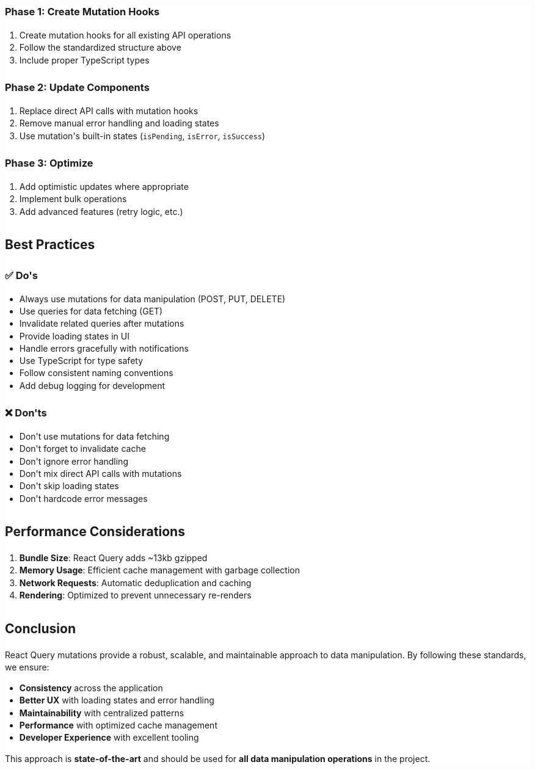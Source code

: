 ### Phase 1: Create Mutation Hooks
1. Create mutation hooks for all existing API operations
2. Follow the standardized structure above
3. Include proper TypeScript types

### Phase 2: Update Components
1. Replace direct API calls with mutation hooks
2. Remove manual error handling and loading states
3. Use mutation's built-in states (`isPending`, `isError`, `isSuccess`)

### Phase 3: Optimize
1. Add optimistic updates where appropriate
2. Implement bulk operations
3. Add advanced features (retry logic, etc.)

## Best Practices

### ✅ Do's
- Always use mutations for data manipulation (POST, PUT, DELETE)
- Use queries for data fetching (GET)
- Invalidate related queries after mutations
- Provide loading states in UI
- Handle errors gracefully with notifications
- Use TypeScript for type safety
- Follow consistent naming conventions
- Add debug logging for development

### ❌ Don'ts
- Don't use mutations for data fetching
- Don't forget to invalidate cache
- Don't ignore error handling
- Don't mix direct API calls with mutations
- Don't skip loading states
- Don't hardcode error messages

## Performance Considerations

1. **Bundle Size**: React Query adds ~13kb gzipped
2. **Memory Usage**: Efficient cache management with garbage collection
3. **Network Requests**: Automatic deduplication and caching
4. **Rendering**: Optimized to prevent unnecessary re-renders

## Conclusion

React Query mutations provide a robust, scalable, and maintainable approach to data manipulation. By following these standards, we ensure:

- **Consistency** across the application
- **Better UX** with loading states and error handling
- **Maintainability** with centralized patterns
- **Performance** with optimized cache management
- **Developer Experience** with excellent tooling

This approach is **state-of-the-art** and should be used for **all data manipulation operations** in the project. 